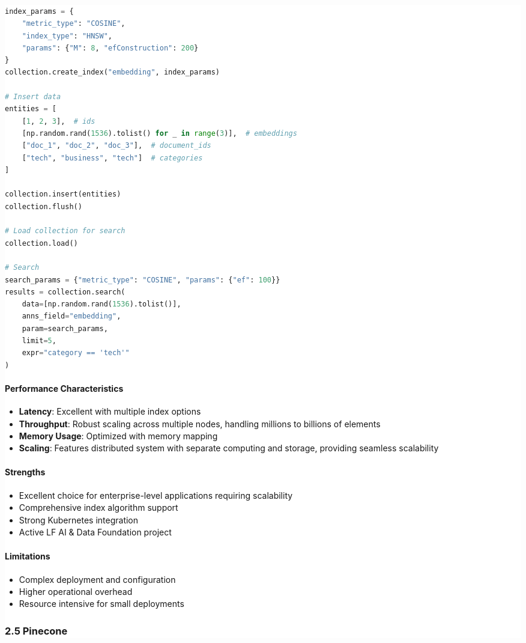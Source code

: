 ```python
index_params = {
    "metric_type": "COSINE",
    "index_type": "HNSW",
    "params": {"M": 8, "efConstruction": 200}
}
collection.create_index("embedding", index_params)

# Insert data
entities = [
    [1, 2, 3],  # ids
    [np.random.rand(1536).tolist() for _ in range(3)],  # embeddings
    ["doc_1", "doc_2", "doc_3"],  # document_ids
    ["tech", "business", "tech"]  # categories
]

collection.insert(entities)
collection.flush()

# Load collection for search
collection.load()

# Search
search_params = {"metric_type": "COSINE", "params": {"ef": 100}}
results = collection.search(
    data=[np.random.rand(1536).tolist()],
    anns_field="embedding",
    param=search_params,
    limit=5,
    expr="category == 'tech'"
)
```

#### Performance Characteristics
- **Latency**: Excellent with multiple index options
- **Throughput**: Robust scaling across multiple nodes, handling millions to billions of elements
- **Memory Usage**: Optimized with memory mapping
- **Scaling**: Features distributed system with separate computing and storage, providing seamless scalability

#### Strengths
- Excellent choice for enterprise-level applications requiring scalability
- Comprehensive index algorithm support
- Strong Kubernetes integration
- Active LF AI & Data Foundation project

#### Limitations
- Complex deployment and configuration
- Higher operational overhead
- Resource intensive for small deployments

### 2.5 Pinecone
